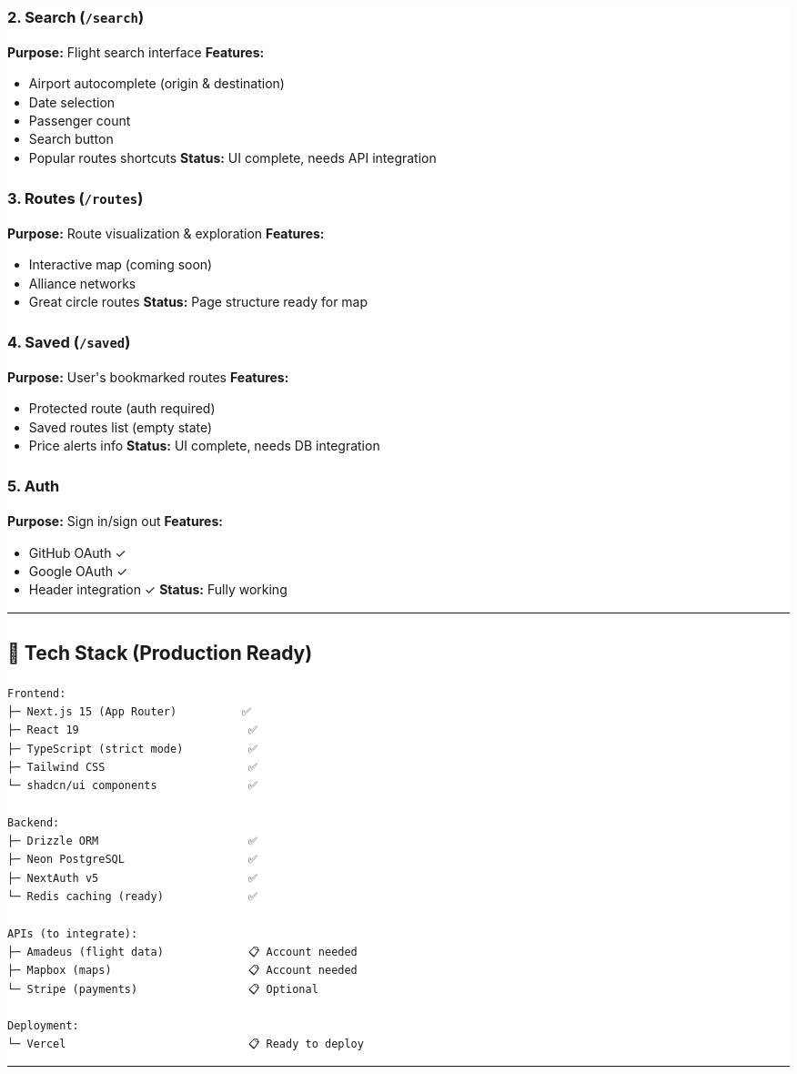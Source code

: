 ### 2. Search (`/search`)
**Purpose:** Flight search interface
**Features:**
- Airport autocomplete (origin & destination)
- Date selection
- Passenger count
- Search button
- Popular routes shortcuts
**Status:** UI complete, needs API integration

### 3. Routes (`/routes`)
**Purpose:** Route visualization & exploration
**Features:**
- Interactive map (coming soon)
- Alliance networks
- Great circle routes
**Status:** Page structure ready for map

### 4. Saved (`/saved`)
**Purpose:** User's bookmarked routes
**Features:**
- Protected route (auth required)
- Saved routes list (empty state)
- Price alerts info
**Status:** UI complete, needs DB integration

### 5. Auth
**Purpose:** Sign in/sign out
**Features:**
- GitHub OAuth ✓
- Google OAuth ✓
- Header integration ✓
**Status:** Fully working

---

## 🔧 Tech Stack (Production Ready)

```
Frontend:
├─ Next.js 15 (App Router)          ✅
├─ React 19                          ✅
├─ TypeScript (strict mode)          ✅
├─ Tailwind CSS                      ✅
└─ shadcn/ui components              ✅

Backend:
├─ Drizzle ORM                       ✅
├─ Neon PostgreSQL                   ✅
├─ NextAuth v5                       ✅
└─ Redis caching (ready)             ✅

APIs (to integrate):
├─ Amadeus (flight data)             📋 Account needed
├─ Mapbox (maps)                     📋 Account needed
└─ Stripe (payments)                 📋 Optional

Deployment:
└─ Vercel                            📋 Ready to deploy
```

---